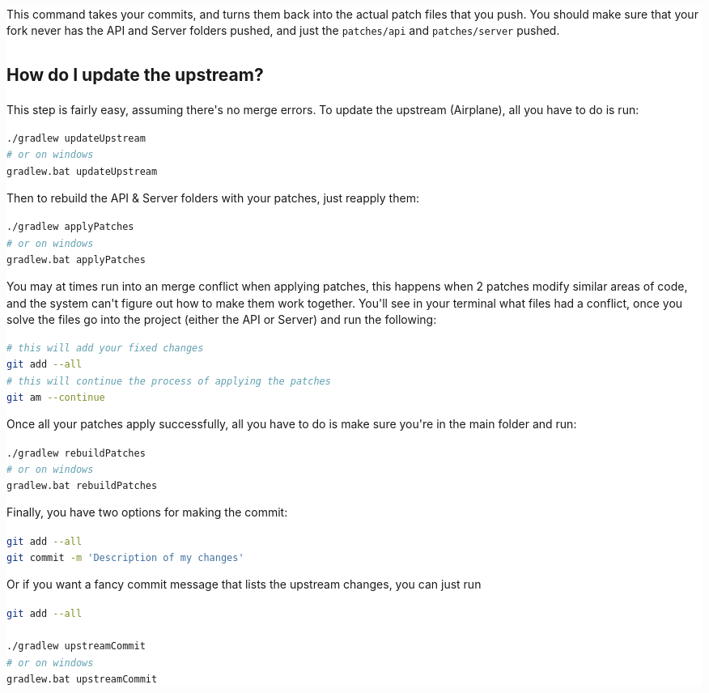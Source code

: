 This command takes your commits, and turns them back into the actual patch files that you push.
You should make sure that your fork never has the API and Server folders pushed, and just the `patches/api` and `patches/server` pushed.

## How do I update the upstream?

This step is fairly easy, assuming there's no merge errors. To update the upstream (Airplane), all you have to do is run:

```bash
./gradlew updateUpstream
# or on windows
gradlew.bat updateUpstream
```

Then to rebuild the API & Server folders with your patches, just reapply them:

```bash
./gradlew applyPatches
# or on windows
gradlew.bat applyPatches
```

You may at times run into an merge conflict when applying patches, this happens when 2 patches modify similar areas of code, and the system can't figure out how to make them work together.
You'll see in your terminal what files had a conflict, once you solve the files go into the project (either the API or Server) and run the following:

```bash
# this will add your fixed changes
git add --all
# this will continue the process of applying the patches
git am --continue
```

Once all your patches apply successfully, all you have to do is make sure you're in the main folder and run:

```bash
./gradlew rebuildPatches
# or on windows
gradlew.bat rebuildPatches
```

Finally, you have two options for making the commit:

```bash
git add --all
git commit -m 'Description of my changes'
```

Or if you want a fancy commit message that lists the upstream changes, you can just run

```bash
git add --all

./gradlew upstreamCommit
# or on windows
gradlew.bat upstreamCommit
```
